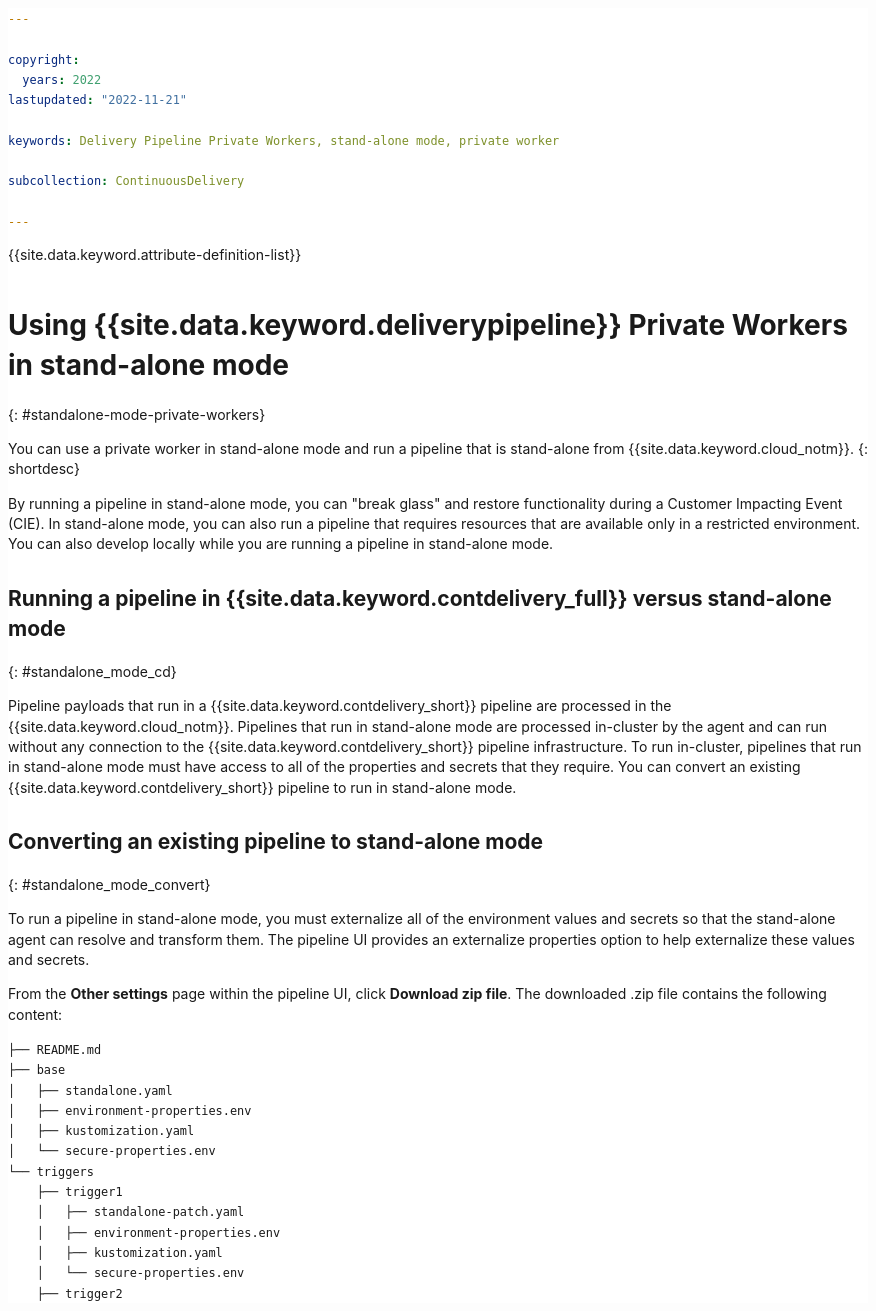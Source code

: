 ```yaml
---

copyright:
  years: 2022
lastupdated: "2022-11-21"

keywords: Delivery Pipeline Private Workers, stand-alone mode, private worker

subcollection: ContinuousDelivery

---
```


{{site.data.keyword.attribute-definition-list}}


# Using {{site.data.keyword.deliverypipeline}} Private Workers in stand-alone mode
{: #standalone-mode-private-workers}

You can use a private worker in stand-alone mode and run a pipeline that is stand-alone from {{site.data.keyword.cloud_notm}}. 
{: shortdesc}

By running a pipeline in stand-alone mode, you can "break glass" and restore functionality during a Customer Impacting Event (CIE). In stand-alone mode, you can also run a pipeline that requires resources that are available only in a restricted environment. You can also develop locally while you are running a pipeline in stand-alone mode.

## Running a pipeline in {{site.data.keyword.contdelivery_full}} versus stand-alone mode
{: #standalone_mode_cd}

Pipeline payloads that run in a {{site.data.keyword.contdelivery_short}} pipeline are processed in the {{site.data.keyword.cloud_notm}}. Pipelines that run in stand-alone mode are processed in-cluster by the agent and can run without any connection to the {{site.data.keyword.contdelivery_short}} pipeline infrastructure. To run in-cluster, pipelines that run in stand-alone mode must have access to all of the properties and secrets that they require. You can convert an existing {{site.data.keyword.contdelivery_short}} pipeline to run in stand-alone mode.

## Converting an existing pipeline to stand-alone mode
{: #standalone_mode_convert}

To run a pipeline in stand-alone mode, you must externalize all of the environment values and secrets so that the stand-alone agent can resolve and transform them. The pipeline UI provides an externalize properties option to help externalize these values and secrets. 

From the **Other settings** page within the pipeline UI, click **Download zip file**. The downloaded .zip file contains the following content: 

```text
├── README.md
├── base
│   ├── standalone.yaml
│   ├── environment-properties.env
│   ├── kustomization.yaml
│   └── secure-properties.env
└── triggers
    ├── trigger1
    │   ├── standalone-patch.yaml
    │   ├── environment-properties.env
    │   ├── kustomization.yaml
    │   └── secure-properties.env
    ├── trigger2
```